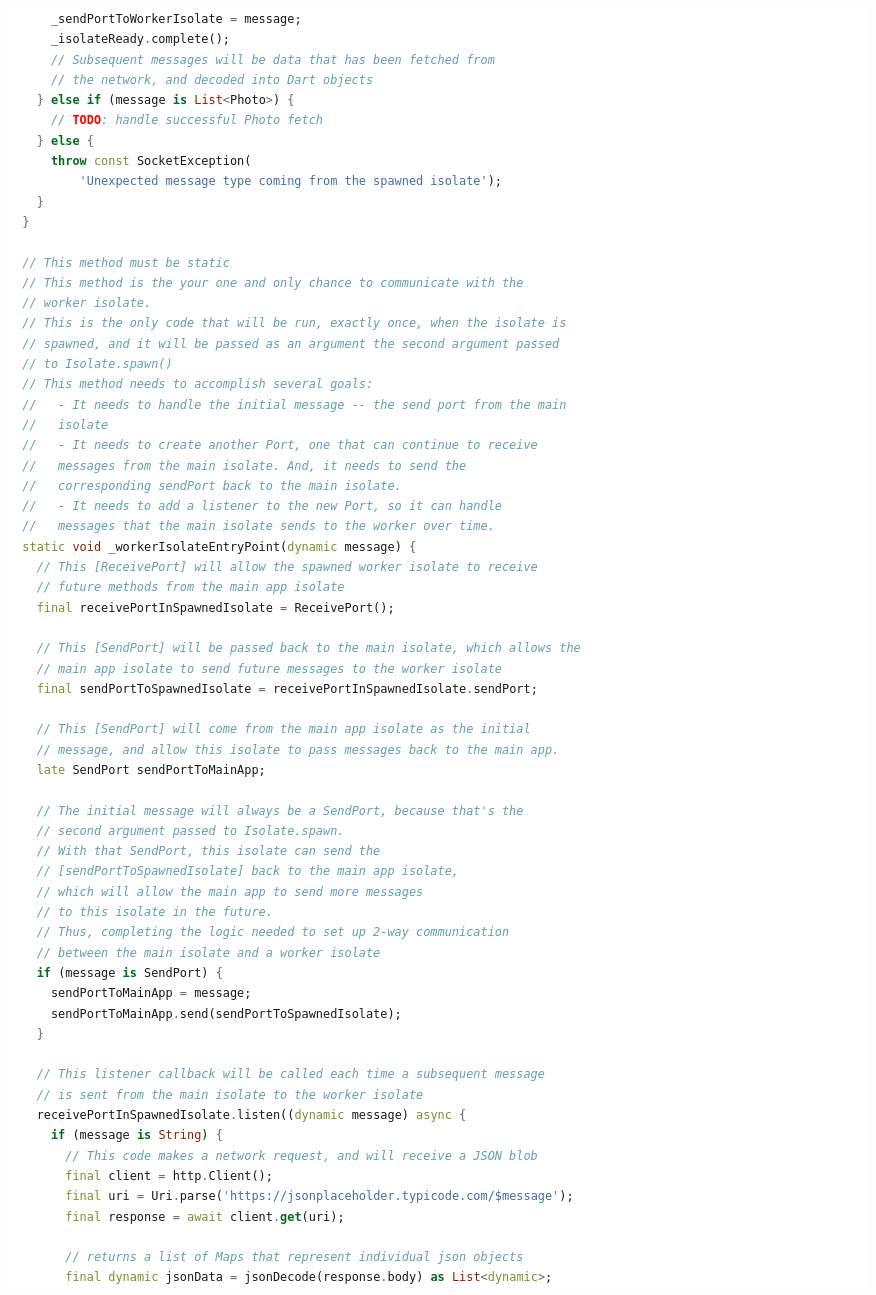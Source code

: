 ```dart
      _sendPortToWorkerIsolate = message;
      _isolateReady.complete();
      // Subsequent messages will be data that has been fetched from
      // the network, and decoded into Dart objects
    } else if (message is List<Photo>) {
      // TODO: handle successful Photo fetch
    } else {
      throw const SocketException(
          'Unexpected message type coming from the spawned isolate');
    }
  }

  // This method must be static
  // This method is the your one and only chance to communicate with the
  // worker isolate.
  // This is the only code that will be run, exactly once, when the isolate is
  // spawned, and it will be passed as an argument the second argument passed
  // to Isolate.spawn()
  // This method needs to accomplish several goals:
  //   - It needs to handle the initial message -- the send port from the main
  //   isolate
  //   - It needs to create another Port, one that can continue to receive
  //   messages from the main isolate. And, it needs to send the
  //   corresponding sendPort back to the main isolate.
  //   - It needs to add a listener to the new Port, so it can handle
  //   messages that the main isolate sends to the worker over time.
  static void _workerIsolateEntryPoint(dynamic message) {
    // This [ReceivePort] will allow the spawned worker isolate to receive
    // future methods from the main app isolate
    final receivePortInSpawnedIsolate = ReceivePort();

    // This [SendPort] will be passed back to the main isolate, which allows the
    // main app isolate to send future messages to the worker isolate
    final sendPortToSpawnedIsolate = receivePortInSpawnedIsolate.sendPort;

    // This [SendPort] will come from the main app isolate as the initial
    // message, and allow this isolate to pass messages back to the main app.
    late SendPort sendPortToMainApp;

    // The initial message will always be a SendPort, because that's the
    // second argument passed to Isolate.spawn.
    // With that SendPort, this isolate can send the
    // [sendPortToSpawnedIsolate] back to the main app isolate,
    // which will allow the main app to send more messages
    // to this isolate in the future.
    // Thus, completing the logic needed to set up 2-way communication
    // between the main isolate and a worker isolate
    if (message is SendPort) {
      sendPortToMainApp = message;
      sendPortToMainApp.send(sendPortToSpawnedIsolate);
    }

    // This listener callback will be called each time a subsequent message
    // is sent from the main isolate to the worker isolate
    receivePortInSpawnedIsolate.listen((dynamic message) async {
      if (message is String) {
        // This code makes a network request, and will receive a JSON blob
        final client = http.Client();
        final uri = Uri.parse('https://jsonplaceholder.typicode.com/$message');
        final response = await client.get(uri);

        // returns a list of Maps that represent individual json objects
        final dynamic jsonData = jsonDecode(response.body) as List<dynamic>;
```

[Flutter]: {{site.flutter}}/perf/isolates
[`Isolate.run()`]: {{site.dart-api}}/dev/dart-isolate/Isolate/run.html
[Flutter's `compute` function]: {{site.flutter-api}}/flutter/foundation/compute.html
[send_and_receive.dart]: https://github.com/dart-lang/samples/blob/main/isolates/bin/send_and_receive.dart
[background worker]: /language/concurrency#background-workers
[main isolate]: /language/concurrency#the-main-isolate
[closure]: /language/functions#anonymous-functions
[`Isolate.exit()`]: {{site.dart-api}}/{{site.data.pkg-vers.SDK.channel}}/dart-isolate/Isolate/exit.html
[`Isolate.spawn()`]: {{site.dart-api}}/{{site.data.pkg-vers.SDK.channel}}/dart-isolate/Isolate/spawn.html
[`ReceivePort`]: {{site.dart-api}}/{{site.data.pkg-vers.SDK.channel}}/dart-isolate/ReceivePort-class.html
[`SendPort`]: {{site.dart-api}}/{{site.data.pkg-vers.SDK.channel}}/dart-isolate/SendPort-class.html
[`SendPort.send()` method]: {{site.dart-api}}/{{site.data.pkg-vers.SDK.channel}}/dart-isolate/SendPort/send.html
[`send()` method]: {{site.dart-api}}/{{site.data.pkg-vers.SDK.channel}}/dart-isolate/SendPort/send.html
[Streams]: /guides/libraries/library-tour#stream
[Typicode]: https://jsonplaceholder.typicode.com